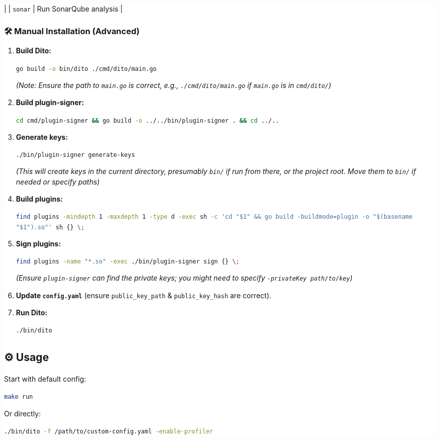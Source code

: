 |                    | `sonar`               | Run SonarQube analysis                                |

### 🛠️ Manual Installation (Advanced)

1.  **Build Dito:**
    ```bash
    go build -o bin/dito ./cmd/dito/main.go
    ```
    *(Note: Ensure the path to `main.go` is correct, e.g., `./cmd/dito/main.go` if `main.go` is in `cmd/dito/`)*

2.  **Build plugin-signer:**
    ```bash
    cd cmd/plugin-signer && go build -o ../../bin/plugin-signer . && cd ../..
    ```

3.  **Generate keys:**
    ```bash
    ./bin/plugin-signer generate-keys
    ```
    *(This will create keys in the current directory, presumably `bin/` if run from there, or the project root. Move them to `bin/` if needed or specify paths)*

4.  **Build plugins:**
    ```bash
    find plugins -mindepth 1 -maxdepth 1 -type d -exec sh -c 'cd "$1" && go build -buildmode=plugin -o "$(basename "$1").so"' sh {} \;
    ```

5.  **Sign plugins:**
    ```bash
    find plugins -name "*.so" -exec ./bin/plugin-signer sign {} \;
    ```
    *(Ensure `plugin-signer` can find the private keys; you might need to specify `-privateKey path/to/key`)*

6.  **Update `config.yaml`** (ensure `public_key_path` & `public_key_hash` are correct).

7.  **Run Dito:**
    ```bash
    ./bin/dito
    ```

## ⚙️ Usage

Start with default config:
```bash
make run
```

Or directly:
```bash
./bin/dito -f /path/to/custom-config.yaml -enable-profiler
```
